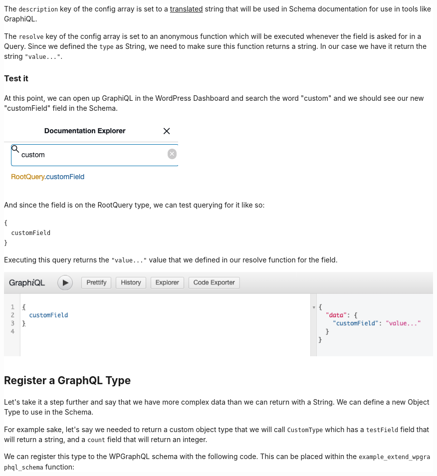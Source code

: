 The `description` key of the config array is set to a [translated](https://codex.wordpress.org/Function_Reference/_2) string that will be used in Schema documentation for use in tools like GraphiQL.

The `resolve` key of the config array is set to an anonymous function which will be executed whenever the field is asked for in a Query. Since we defined the `type` as String, we need to make sure this function returns a string. In our case we have it return the string `"value..."`.

### Test it

At this point, we can open up GraphiQL in the WordPress Dashboard and search the word "custom" and we should see our new "customField" field in the Schema.

![Screenshot of GraphiQL searching the word "custom" in the docs explorer](./extension-graphiql-explorer-search.png)

And since the field is on the RootQuery type, we can test querying for it like so:

```graphql
{
  customField
}
```

Executing this query returns the `"value..."` value that we defined in our resolve function for the field.

![Screenshot of a query for "customField"](./extension-query-custom-field.png)

## Register a GraphQL Type

Let's take it a step further and say that we have more complex data than we can return with a String. We can define a new Object Type to use in the Schema.

For example sake, let's say we needed to return a custom object type that we will call `CustomType` which has a `testField` field that will return a string, and a `count` field that will return an integer.

We can register this type to the WPGraphQL schema with the following code. This can be placed within the `example_extend_wpgraphql_schema` function:
